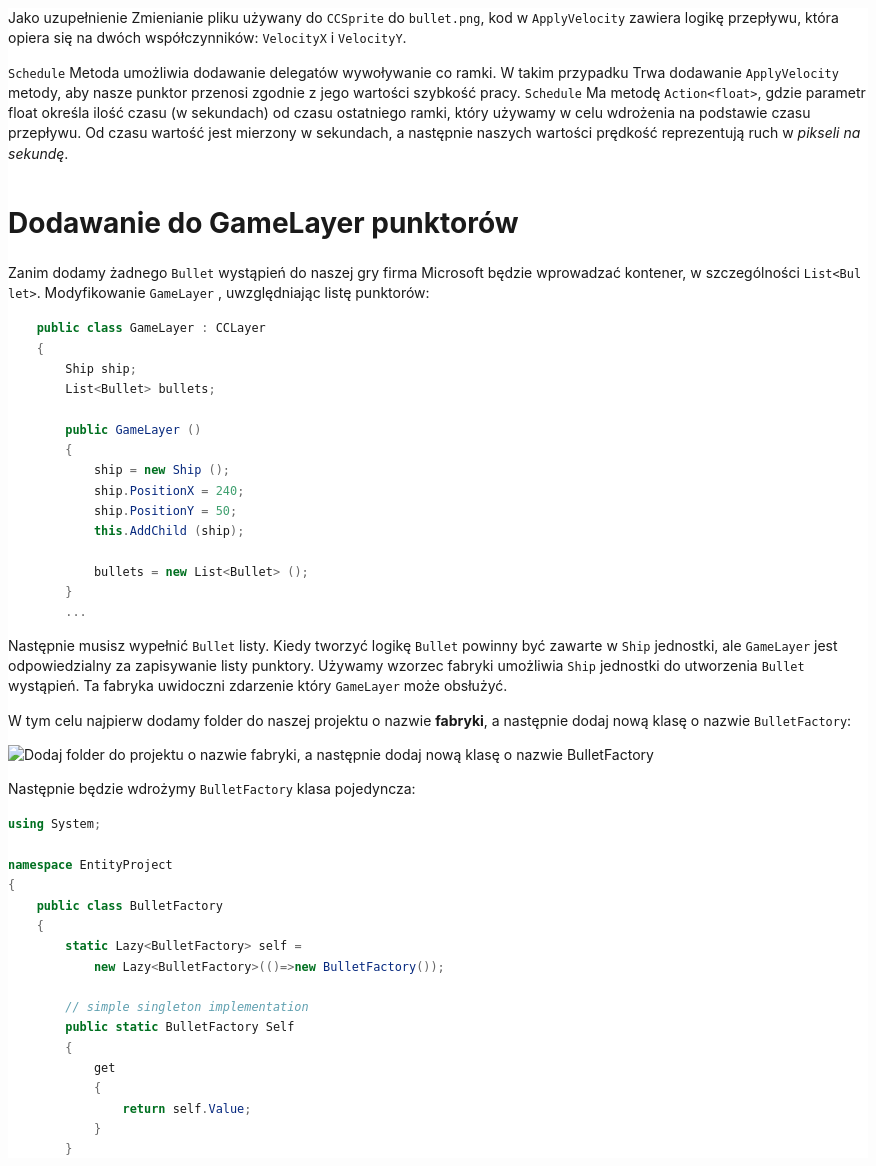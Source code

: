 Jako uzupełnienie Zmienianie pliku używany do `CCSprite` do `bullet.png`, kod w `ApplyVelocity` zawiera logikę przepływu, która opiera się na dwóch współczynników: `VelocityX` i `VelocityY`.

`Schedule` Metoda umożliwia dodawanie delegatów wywoływanie co ramki. W takim przypadku Trwa dodawanie `ApplyVelocity` metody, aby nasze punktor przenosi zgodnie z jego wartości szybkość pracy. `Schedule` Ma metodę `Action<float>`, gdzie parametr float określa ilość czasu (w sekundach) od czasu ostatniego ramki, który używamy w celu wdrożenia na podstawie czasu przepływu. Od czasu wartość jest mierzony w sekundach, a następnie naszych wartości prędkość reprezentują ruch w *pikseli na sekundę*.


# <a name="adding-bullets-to-gamelayer"></a>Dodawanie do GameLayer punktorów

Zanim dodamy żadnego `Bullet` wystąpień do naszej gry firma Microsoft będzie wprowadzać kontener, w szczególności `List<Bullet>`. Modyfikowanie `GameLayer` , uwzględniając listę punktorów:


```csharp
    public class GameLayer : CCLayer
    {
        Ship ship;
        List<Bullet> bullets;

        public GameLayer ()
        {
            ship = new Ship ();
            ship.PositionX = 240;
            ship.PositionY = 50;
            this.AddChild (ship);

            bullets = new List<Bullet> ();
        }
        ... 
```

Następnie musisz wypełnić `Bullet` listy. Kiedy tworzyć logikę `Bullet` powinny być zawarte w `Ship` jednostki, ale `GameLayer` jest odpowiedzialny za zapisywanie listy punktory. Używamy wzorzec fabryki umożliwia `Ship` jednostki do utworzenia `Bullet` wystąpień. Ta fabryka uwidoczni zdarzenie który `GameLayer` może obsłużyć. 

W tym celu najpierw dodamy folder do naszej projektu o nazwie **fabryki**, a następnie dodaj nową klasę o nazwie `BulletFactory`:

![](entities-images/image6.png "Dodaj folder do projektu o nazwie fabryki, a następnie dodaj nową klasę o nazwie BulletFactory")

Następnie będzie wdrożymy `BulletFactory` klasa pojedyncza:


```csharp
using System;

namespace EntityProject
{
    public class BulletFactory
    {
        static Lazy<BulletFactory> self = 
            new Lazy<BulletFactory>(()=>new BulletFactory());

        // simple singleton implementation
        public static BulletFactory Self
        {
            get
            {
                return self.Value;
            }
        }

```